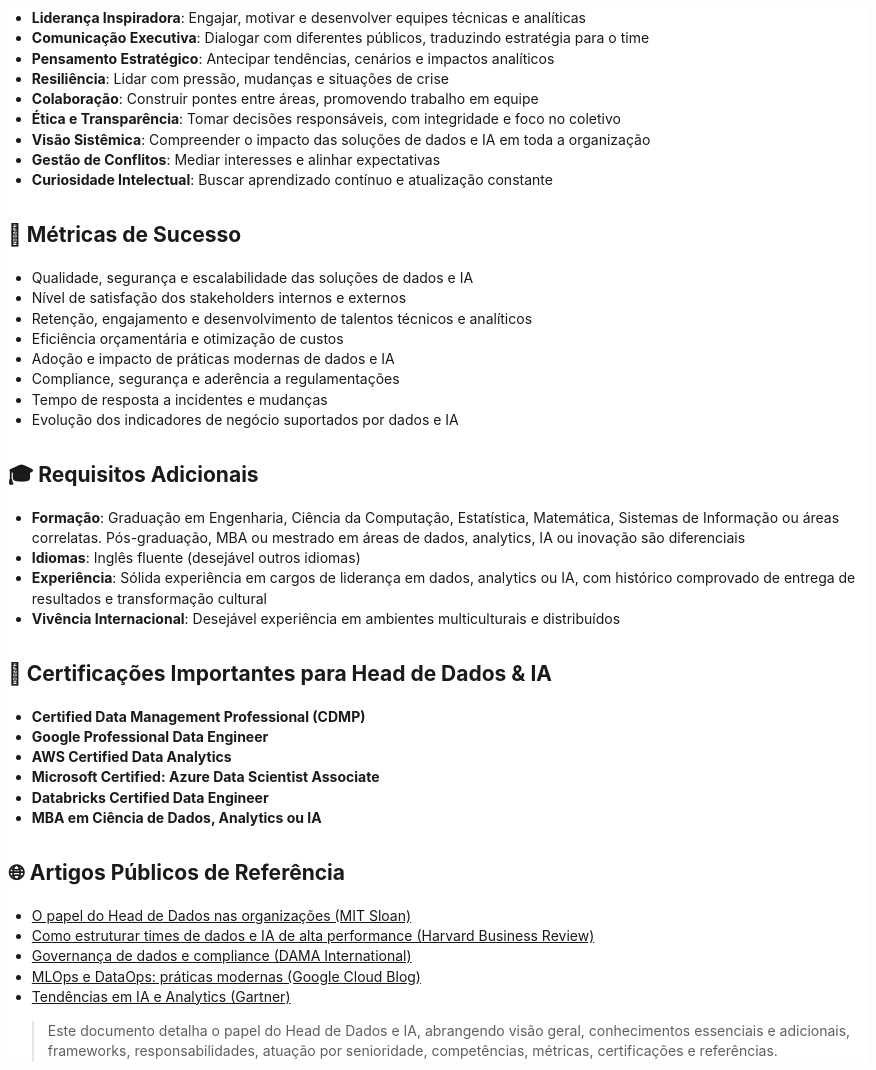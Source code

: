 - **Liderança Inspiradora**: Engajar, motivar e desenvolver equipes técnicas e analíticas
- **Comunicação Executiva**: Dialogar com diferentes públicos, traduzindo estratégia para o time
- **Pensamento Estratégico**: Antecipar tendências, cenários e impactos analíticos
- **Resiliência**: Lidar com pressão, mudanças e situações de crise
- **Colaboração**: Construir pontes entre áreas, promovendo trabalho em equipe
- **Ética e Transparência**: Tomar decisões responsáveis, com integridade e foco no coletivo
- **Visão Sistêmica**: Compreender o impacto das soluções de dados e IA em toda a organização
- **Gestão de Conflitos**: Mediar interesses e alinhar expectativas
- **Curiosidade Intelectual**: Buscar aprendizado contínuo e atualização constante

## 📏 Métricas de Sucesso

- Qualidade, segurança e escalabilidade das soluções de dados e IA
- Nível de satisfação dos stakeholders internos e externos
- Retenção, engajamento e desenvolvimento de talentos técnicos e analíticos
- Eficiência orçamentária e otimização de custos
- Adoção e impacto de práticas modernas de dados e IA
- Compliance, segurança e aderência a regulamentações
- Tempo de resposta a incidentes e mudanças
- Evolução dos indicadores de negócio suportados por dados e IA

## 🎓 Requisitos Adicionais

- **Formação**: Graduação em Engenharia, Ciência da Computação, Estatística, Matemática, Sistemas de Informação ou áreas correlatas. Pós-graduação, MBA ou mestrado em áreas de dados, analytics, IA ou inovação são diferenciais
- **Idiomas**: Inglês fluente (desejável outros idiomas)
- **Experiência**: Sólida experiência em cargos de liderança em dados, analytics ou IA, com histórico comprovado de entrega de resultados e transformação cultural
- **Vivência Internacional**: Desejável experiência em ambientes multiculturais e distribuídos

## 🏅 Certificações Importantes para Head de Dados & IA

- **Certified Data Management Professional (CDMP)**
- **Google Professional Data Engineer**
- **AWS Certified Data Analytics**
- **Microsoft Certified: Azure Data Scientist Associate**
- **Databricks Certified Data Engineer**
- **MBA em Ciência de Dados, Analytics ou IA**

## 🌐 Artigos Públicos de Referência

- [O papel do Head de Dados nas organizações (MIT Sloan)](https://sloanreview.mit.edu/article/the-evolving-role-of-the-chief-data-officer/)
- [Como estruturar times de dados e IA de alta performance (Harvard Business Review)](https://hbr.org/2021/02/building-the-ai-powered-organization)
- [Governança de dados e compliance (DAMA International)](https://www.dama.org/content/body-knowledge)
- [MLOps e DataOps: práticas modernas (Google Cloud Blog)](https://cloud.google.com/blog/topics/developers-practitioners/mlops-continuous-delivery-and-automation-machine-learning)
- [Tendências em IA e Analytics (Gartner)](https://www.gartner.com/en/information-technology/insights/artificial-intelligence)


> Este documento detalha o papel do Head de Dados e IA, abrangendo visão geral, conhecimentos essenciais e adicionais, frameworks, responsabilidades, atuação por senioridade, competências, métricas, certificações e referências.
 